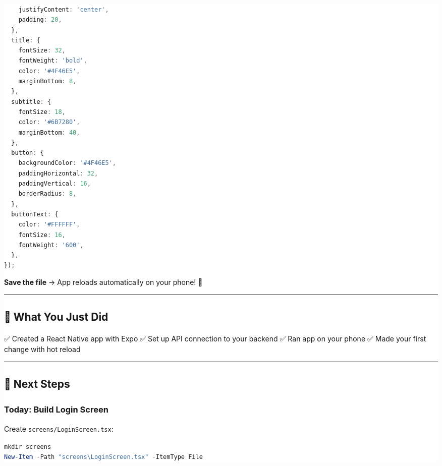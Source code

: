 ```typescript
    justifyContent: 'center',
    padding: 20,
  },
  title: {
    fontSize: 32,
    fontWeight: 'bold',
    color: '#4F46E5',
    marginBottom: 8,
  },
  subtitle: {
    fontSize: 18,
    color: '#6B7280',
    marginBottom: 40,
  },
  button: {
    backgroundColor: '#4F46E5',
    paddingHorizontal: 32,
    paddingVertical: 16,
    borderRadius: 8,
  },
  buttonText: {
    color: '#FFFFFF',
    fontSize: 16,
    fontWeight: '600',
  },
});
```

**Save the file** → App reloads automatically on your phone! 🎉

---

## 🎯 **What You Just Did**

✅ Created a React Native app with Expo
✅ Set up API connection to your backend
✅ Ran app on your phone
✅ Made your first change with hot reload

---

## 🚀 **Next Steps**

### **Today: Build Login Screen**

Create `screens/LoginScreen.tsx`:

```powershell
mkdir screens
New-Item -Path "screens\LoginScreen.tsx" -ItemType File
```
